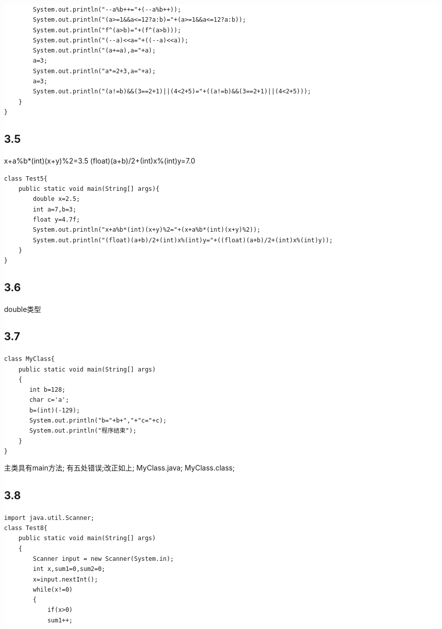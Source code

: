 ```
        System.out.println("--a%b++="+(--a%b++));
        System.out.println("(a>=1&&a<=12?a:b)="+(a>=1&&a<=12?a:b));
        System.out.println("f^(a>b)="+(f^(a>b)));
        System.out.println("(--a)<<a="+((--a)<<a));
        System.out.println("(a+=a),a="+a);
        a=3;
        System.out.println("a*=2+3,a="+a);
        a=3;
        System.out.println("(a!=b)&&(3==2+1)||(4<2+5)="+((a!=b)&&(3==2+1)||(4<2+5)));
    }
}
```
## 3.5
x+a%b*(int)(x+y)%2=3.5
(float)(a+b)/2+(int)x%(int)y=7.0
```
class Test5{
    public static void main(String[] args){
        double x=2.5;
        int a=7,b=3;
        float y=4.7f;
        System.out.println("x+a%b*(int)(x+y)%2="+(x+a%b*(int)(x+y)%2));
        System.out.println("(float)(a+b)/2+(int)x%(int)y="+((float)(a+b)/2+(int)x%(int)y));
    }
}
```
## 3.6
double类型

## 3.7
```
class MyClass{
    public static void main(String[] args)
    {
       int b=128;
       char c='a';
       b=(int)(-129);
       System.out.println("b="+b+","+"c="+c);
       System.out.println("程序结束");
    }
}
```
主类具有main方法;
有五处错误;改正如上;
MyClass.java;
MyClass.class;

## 3.8
```
import java.util.Scanner;
class Test8{
    public static void main(String[] args)
    {
        Scanner input = new Scanner(System.in);
        int x,sum1=0,sum2=0;
        x=input.nextInt();
        while(x!=0)
        {
            if(x>0)
            sum1++;
```